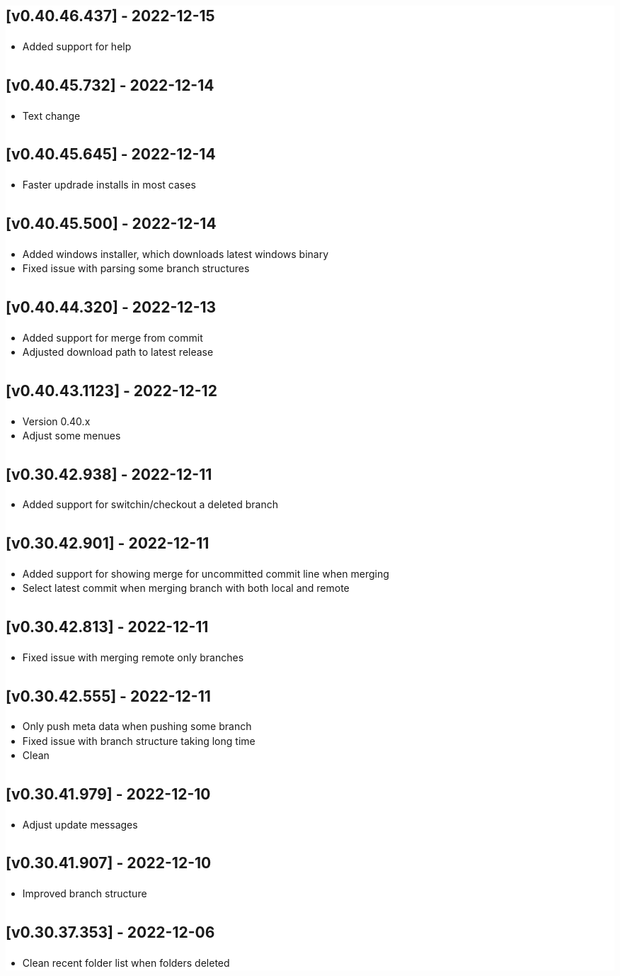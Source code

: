 ## [v0.40.46.437] - 2022-12-15
- Added support for help

## [v0.40.45.732] - 2022-12-14
- Text change

## [v0.40.45.645] - 2022-12-14
- Faster updrade installs in most cases

## [v0.40.45.500] - 2022-12-14
- Added windows installer, which downloads latest windows binary
- Fixed issue with parsing some branch structures

## [v0.40.44.320] - 2022-12-13
- Added support for merge from commit
- Adjusted download path to latest release

## [v0.40.43.1123] - 2022-12-12
- Version 0.40.x
- Adjust some menues

## [v0.30.42.938] - 2022-12-11
- Added support for switchin/checkout a deleted branch

## [v0.30.42.901] - 2022-12-11
- Added support for showing merge for uncommitted commit line when merging
- Select latest commit when merging branch with both local and remote

## [v0.30.42.813] - 2022-12-11
- Fixed issue with merging remote only branches

## [v0.30.42.555] - 2022-12-11
- Only push meta data when pushing some branch
- Fixed issue with branch structure taking long time
- Clean

## [v0.30.41.979] - 2022-12-10
- Adjust update messages

## [v0.30.41.907] - 2022-12-10
- Improved branch structure

## [v0.30.37.353] - 2022-12-06
- Clean recent folder list when folders deleted

